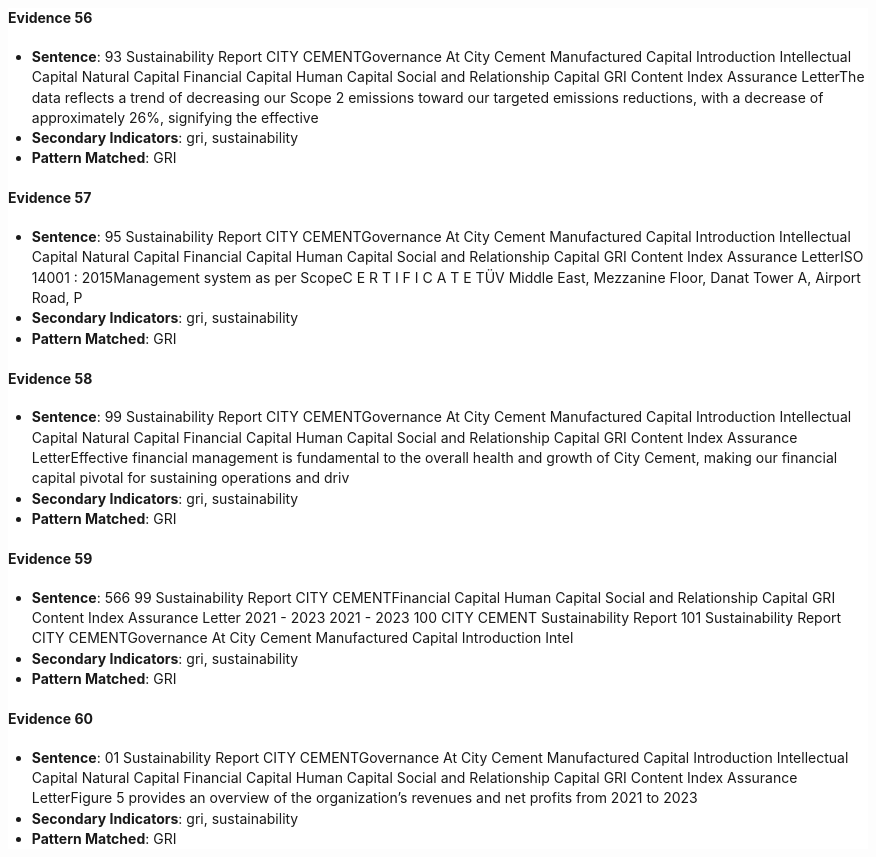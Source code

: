 #### Evidence 56
- **Sentence**: 93
Sustainability Report    CITY CEMENTGovernance At City Cement Manufactured Capital Introduction Intellectual Capital Natural Capital Financial Capital Human Capital Social and Relationship Capital GRI Content Index Assurance LetterThe data reflects a trend of decreasing our Scope 
2 emissions toward our targeted emissions 
reductions, with a decrease of approximately 26%, 
signifying the effective
- **Secondary Indicators**: gri, sustainability
- **Pattern Matched**: GRI

#### Evidence 57
- **Sentence**: 95
Sustainability Report    CITY CEMENTGovernance At City Cement Manufactured Capital Introduction Intellectual Capital Natural Capital Financial Capital Human Capital Social and Relationship Capital GRI Content Index Assurance LetterISO 14001 : 2015Management system as per
ScopeC E R T I F I C A T E
TÜV Middle East, Mezzanine Floor, Danat Tower A, Airport Road, P
- **Secondary Indicators**: gri, sustainability
- **Pattern Matched**: GRI

#### Evidence 58
- **Sentence**: 99
Sustainability Report    CITY CEMENTGovernance At City Cement Manufactured Capital Introduction Intellectual Capital Natural Capital Financial Capital Human Capital Social and Relationship Capital GRI Content Index Assurance LetterEffective financial management is fundamental to 
the overall health and growth of City Cement, 
making our financial capital pivotal for sustaining 
operations and driv
- **Secondary Indicators**: gri, sustainability
- **Pattern Matched**: GRI

#### Evidence 59
- **Sentence**: 566
99 Sustainability Report    CITY CEMENTFinancial Capital Human Capital Social and Relationship Capital GRI Content Index Assurance Letter
2021 - 2023 2021 - 2023
100
CITY CEMENT  Sustainability Report 101
Sustainability Report    CITY CEMENTGovernance At City Cement Manufactured Capital Introduction Intel
- **Secondary Indicators**: gri, sustainability
- **Pattern Matched**: GRI

#### Evidence 60
- **Sentence**: 01
Sustainability Report    CITY CEMENTGovernance At City Cement Manufactured Capital Introduction Intellectual Capital Natural Capital Financial Capital Human Capital Social and Relationship Capital GRI Content Index Assurance LetterFigure 5 provides an overview of the organization’s revenues and net profits from 2021 to 2023
- **Secondary Indicators**: gri, sustainability
- **Pattern Matched**: GRI
